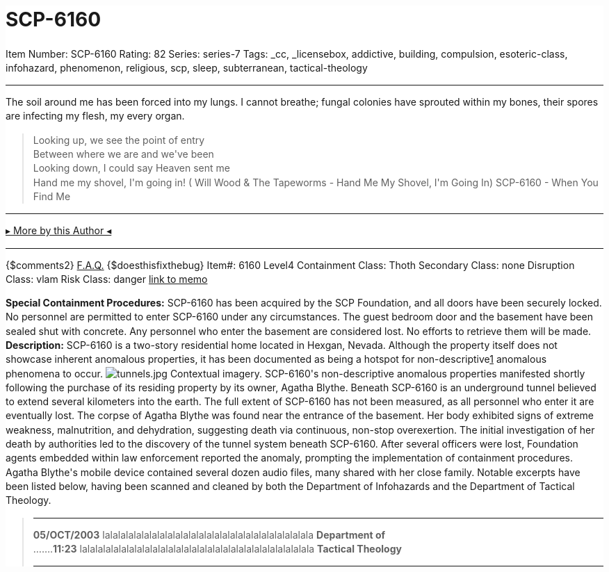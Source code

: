 # SCP-6160
Item Number: SCP-6160
Rating: 82
Series: series-7
Tags: _cc, _licensebox, addictive, building, compulsion, esoteric-class, infohazard, phenomenon, religious, scp, sleep, subterranean, tactical-theology

---

The soil around me has been forced into my lungs. I cannot breathe; fungal colonies have sprouted within my bones, their spores are infecting my flesh, my every organ.
> Looking up, we see the point of entry  
>  Between where we are and we've been  
>  Looking down, I could say Heaven sent me  
>  Hand me my shovel, I'm going in!
( Will Wood & The Tapeworms - Hand Me My Shovel, I'm Going In)
SCP-6160 - When You Find Me
* * *
[▸ More by this Author ◂](https://scp-wiki.wikidot.com/trouts-authorpage)
* * *
{$comments2}
[F.A.Q.](https://scp-wiki.wikidot.com/component:info-ayers)
{$doesthisfixthebug}
Item#: 6160
Level4
Containment Class:
Thoth
Secondary Class:
none
Disruption Class:
vlam
Risk Class:
danger
[link to memo](/classification-committee-memo)  

**Special Containment Procedures:** SCP-6160 has been acquired by the SCP Foundation, and all doors have been securely locked. No personnel are permitted to enter SCP-6160 under any circumstances. The guest bedroom door and the basement have been sealed shut with concrete.
Any personnel who enter the basement are considered lost. No efforts to retrieve them will be made.
**Description:** SCP-6160 is a two-story residential home located in Hexgan, Nevada. Although the property itself does not showcase inherent anomalous properties, it has been documented as being a hotspot for non-descriptive[1](javascript:;) anomalous phenomena to occur.
![tunnels.jpg](http://scpdsandbox.wikidot.com/local--files/troutmaskreplica-dig/tunnels.jpg)
Contextual imagery.
SCP-6160's non-descriptive anomalous properties manifested shortly following the purchase of its residing property by its owner, Agatha Blythe. Beneath SCP-6160 is an underground tunnel believed to extend several kilometers into the earth. The full extent of SCP-6160 has not been measured, as all personnel who enter it are eventually lost.
The corpse of Agatha Blythe was found near the entrance of the basement. Her body exhibited signs of extreme weakness, malnutrition, and dehydration, suggesting death via continuous, non-stop overexertion.
The initial investigation of her death by authorities led to the discovery of the tunnel system beneath SCP-6160. After several officers were lost, Foundation agents embedded within law enforcement reported the anomaly, prompting the implementation of containment procedures.
Agatha Blythe's mobile device contained several dozen audio files, many shared with her close family. Notable excerpts have been listed below, having been scanned and cleaned by both the Department of Infohazards and the Department of Tactical Theology.
> * * *
> **05/OCT/2003** lalalalalalalalalalalalalalalalalalalalalalalalalalala **Department of**  
>  …….**11:23** lalalalalalalalalalalalalalalalalalalalalalalalalalalalalala **Tactical Theology**
> * * *